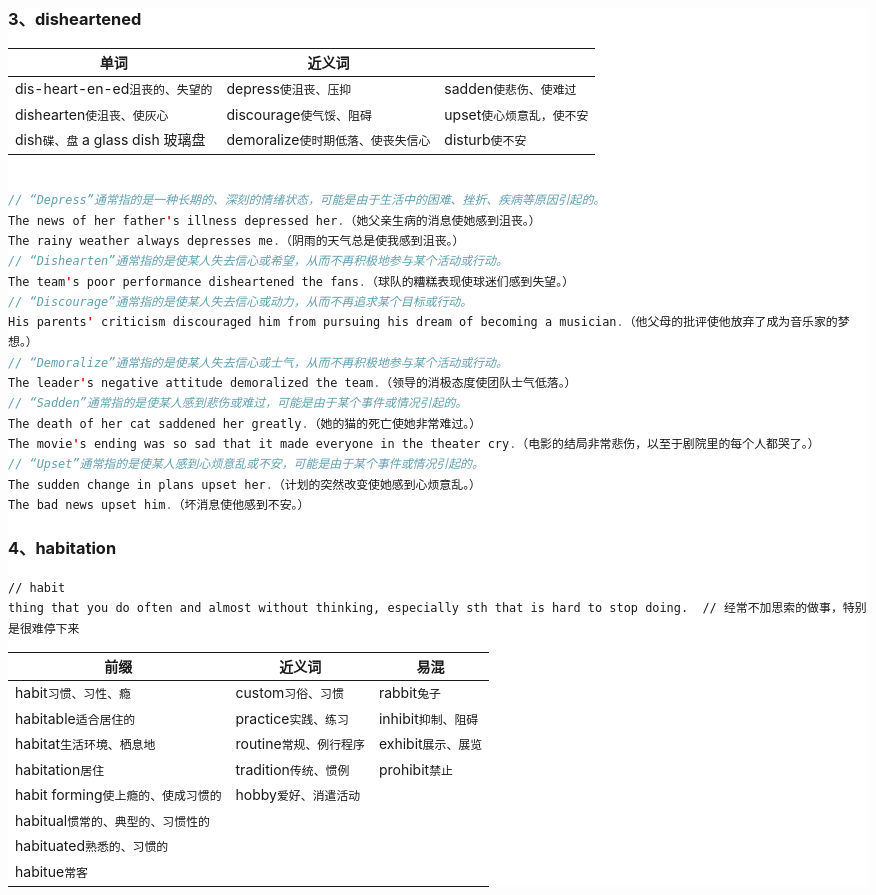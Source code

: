 

### 3、disheartened

| 单词                              | 近义词                             |                           |
| --------------------------------- | ---------------------------------- | ------------------------- |
| dis-heart-en-ed`沮丧的、失望的`   | depress`使沮丧、压抑`              | sadden`使悲伤、使难过`    |
| dishearten`使沮丧、使灰心`        | discourage`使气馁、阻碍`           | upset`使心烦意乱，使不安` |
| dish`碟、盘`  a glass dish 玻璃盘 | demoralize`使时期低落、使丧失信心` | disturb`使不安`           |

```java

// “Depress”通常指的是一种长期的、深刻的情绪状态，可能是由于生活中的困难、挫折、疾病等原因引起的。
The news of her father's illness depressed her.（她父亲生病的消息使她感到沮丧。）
The rainy weather always depresses me.（阴雨的天气总是使我感到沮丧。）
// “Dishearten”通常指的是使某人失去信心或希望，从而不再积极地参与某个活动或行动。
The team's poor performance disheartened the fans.（球队的糟糕表现使球迷们感到失望。）
// “Discourage”通常指的是使某人失去信心或动力，从而不再追求某个目标或行动。
His parents' criticism discouraged him from pursuing his dream of becoming a musician.（他父母的批评使他放弃了成为音乐家的梦想。）
// “Demoralize”通常指的是使某人失去信心或士气，从而不再积极地参与某个活动或行动。
The leader's negative attitude demoralized the team.（领导的消极态度使团队士气低落。）
// “Sadden”通常指的是使某人感到悲伤或难过，可能是由于某个事件或情况引起的。
The death of her cat saddened her greatly.（她的猫的死亡使她非常难过。）
The movie's ending was so sad that it made everyone in the theater cry.（电影的结局非常悲伤，以至于剧院里的每个人都哭了。）
// “Upset”通常指的是使某人感到心烦意乱或不安，可能是由于某个事件或情况引起的。
The sudden change in plans upset her.（计划的突然改变使她感到心烦意乱。）
The bad news upset him.（坏消息使他感到不安。）
```

### 4、habitation

```
// habit
thing that you do often and almost without thinking, especially sth that is hard to stop doing.  // 经常不加思索的做事，特别是很难停下来
```

| 前缀                                | 近义词                  | 易混                |
| ----------------------------------- | ----------------------- | ------------------- |
| habit`习惯、习性、瘾`               | custom`习俗、习惯`      | rabbit`兔子`        |
| habitable`适合居住的`               | practice`实践、练习`    | inhibit`抑制、阻碍` |
| habitat`生活环境、栖息地`           | routine`常规、例行程序` | exhibit`展示、展览` |
| habitation`居住`                    | tradition`传统、惯例`   | prohibit`禁止`      |
| habit forming`使上瘾的、使成习惯的` | hobby`爱好、消遣活动`   |                     |
| habitual`惯常的、典型的、习惯性的`  |                         |                     |
| habituated`熟悉的、习惯的`          |                         |                     |
| habitue`常客`                       |                         |                     |
